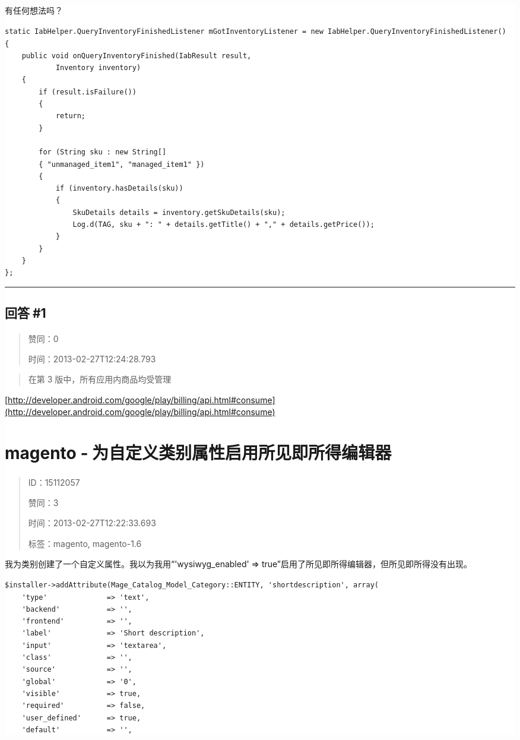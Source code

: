 有任何想法吗？

```
static IabHelper.QueryInventoryFinishedListener mGotInventoryListener = new IabHelper.QueryInventoryFinishedListener()
{
    public void onQueryInventoryFinished(IabResult result,
            Inventory inventory)
    {
        if (result.isFailure())
        {
            return;
        }

        for (String sku : new String[]
        { "unmanaged_item1", "managed_item1" })
        {
            if (inventory.hasDetails(sku))
            {
                SkuDetails details = inventory.getSkuDetails(sku);
                Log.d(TAG, sku + ": " + details.getTitle() + "," + details.getPrice());
            }
        }
    }
}; 
```

* * *

## 回答 #1

> 赞同：0
> 
> 时间：2013-02-27T12:24:28.793

> 在第 3 版中，所有应用内商品均受管理

[http://developer.android.com/google/play/billing/api.html#consume](http://developer.android.com/google/play/billing/api.html#consume)

# magento - 为自定义类别属性启用所见即所得编辑器

> ID：15112057
> 
> 赞同：3
> 
> 时间：2013-02-27T12:22:33.693
> 
> 标签：magento, magento-1.6

我为类别创建了一个自定义属性。我以为我用“'wysiwyg_enabled' => true”启用了所见即所得编辑器，但所见即所得没有出现。

```
$installer->addAttribute(Mage_Catalog_Model_Category::ENTITY, 'shortdescription', array(
    'type'              => 'text',
    'backend'           => '',
    'frontend'          => '',
    'label'             => 'Short description',
    'input'             => 'textarea',
    'class'             => '',
    'source'            => '',
    'global'            => '0',
    'visible'           => true,
    'required'          => false,
    'user_defined'      => true,
    'default'           => '',
```